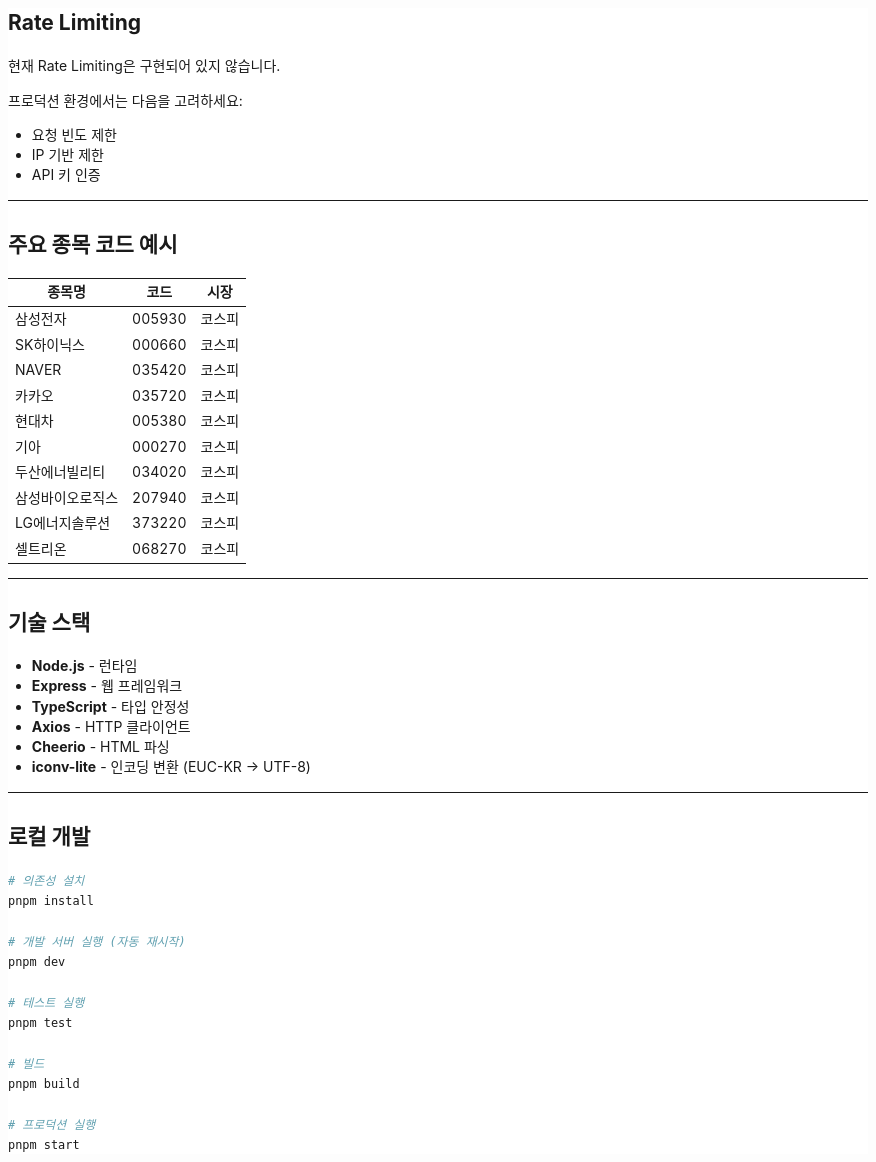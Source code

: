 
## Rate Limiting

현재 Rate Limiting은 구현되어 있지 않습니다.

프로덕션 환경에서는 다음을 고려하세요:
- 요청 빈도 제한
- IP 기반 제한
- API 키 인증

---

## 주요 종목 코드 예시

| 종목명           | 코드   | 시장   |
| ---------------- | ------ | ------ |
| 삼성전자         | 005930 | 코스피 |
| SK하이닉스       | 000660 | 코스피 |
| NAVER            | 035420 | 코스피 |
| 카카오           | 035720 | 코스피 |
| 현대차           | 005380 | 코스피 |
| 기아             | 000270 | 코스피 |
| 두산에너빌리티   | 034020 | 코스피 |
| 삼성바이오로직스 | 207940 | 코스피 |
| LG에너지솔루션   | 373220 | 코스피 |
| 셀트리온         | 068270 | 코스피 |

---

## 기술 스택

- **Node.js** - 런타임
- **Express** - 웹 프레임워크
- **TypeScript** - 타입 안정성
- **Axios** - HTTP 클라이언트
- **Cheerio** - HTML 파싱
- **iconv-lite** - 인코딩 변환 (EUC-KR → UTF-8)

---

## 로컬 개발

```bash
# 의존성 설치
pnpm install

# 개발 서버 실행 (자동 재시작)
pnpm dev

# 테스트 실행
pnpm test

# 빌드
pnpm build

# 프로덕션 실행
pnpm start
```